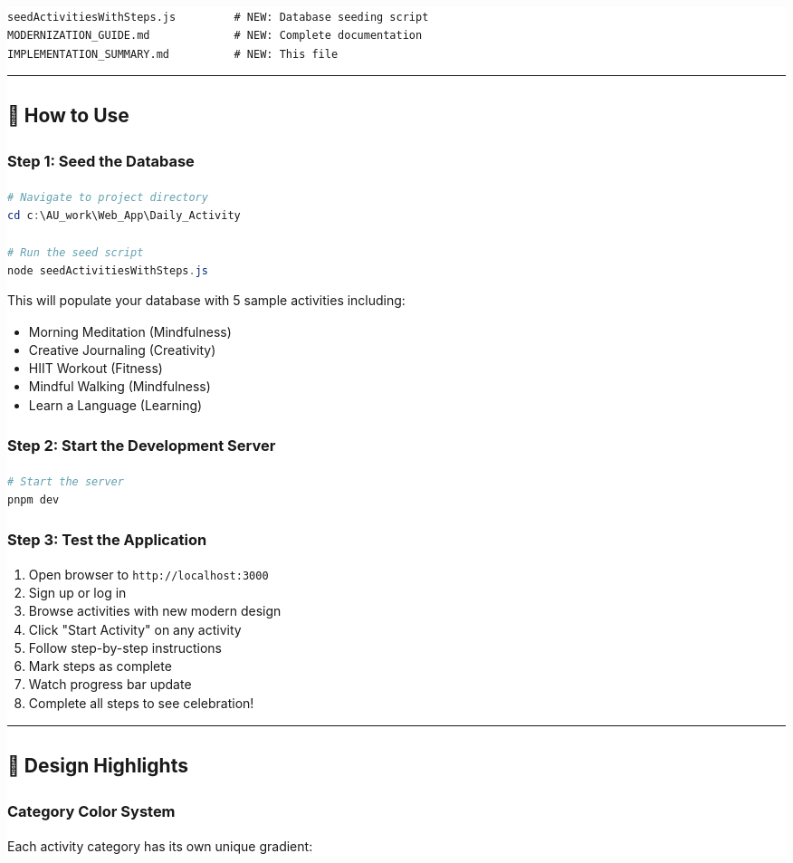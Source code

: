 ```
seedActivitiesWithSteps.js         # NEW: Database seeding script
MODERNIZATION_GUIDE.md             # NEW: Complete documentation
IMPLEMENTATION_SUMMARY.md          # NEW: This file
```

---

## 🚀 How to Use

### **Step 1: Seed the Database**

```powershell
# Navigate to project directory
cd c:\AU_work\Web_App\Daily_Activity

# Run the seed script
node seedActivitiesWithSteps.js
```

This will populate your database with 5 sample activities including:
- Morning Meditation (Mindfulness)
- Creative Journaling (Creativity)
- HIIT Workout (Fitness)
- Mindful Walking (Mindfulness)
- Learn a Language (Learning)

### **Step 2: Start the Development Server**

```powershell
# Start the server
pnpm dev
```

### **Step 3: Test the Application**

1. Open browser to `http://localhost:3000`
2. Sign up or log in
3. Browse activities with new modern design
4. Click "Start Activity" on any activity
5. Follow step-by-step instructions
6. Mark steps as complete
7. Watch progress bar update
8. Complete all steps to see celebration!

---

## 🎨 Design Highlights

### **Category Color System**

Each activity category has its own unique gradient:
